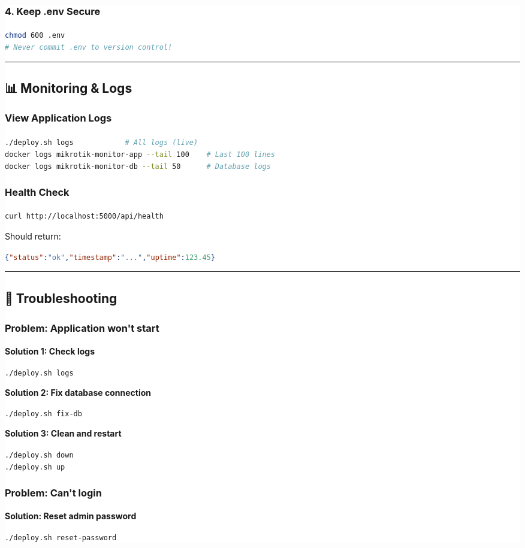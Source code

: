 ### 4. Keep .env Secure
```bash
chmod 600 .env
# Never commit .env to version control!
```

---

## 📊 Monitoring & Logs

### View Application Logs
```bash
./deploy.sh logs            # All logs (live)
docker logs mikrotik-monitor-app --tail 100    # Last 100 lines
docker logs mikrotik-monitor-db --tail 50      # Database logs
```

### Health Check
```bash
curl http://localhost:5000/api/health
```

Should return:
```json
{"status":"ok","timestamp":"...","uptime":123.45}
```

---

## 🐛 Troubleshooting

### Problem: Application won't start

**Solution 1: Check logs**
```bash
./deploy.sh logs
```

**Solution 2: Fix database connection**
```bash
./deploy.sh fix-db
```

**Solution 3: Clean and restart**
```bash
./deploy.sh down
./deploy.sh up
```

### Problem: Can't login

**Solution: Reset admin password**
```bash
./deploy.sh reset-password
```

